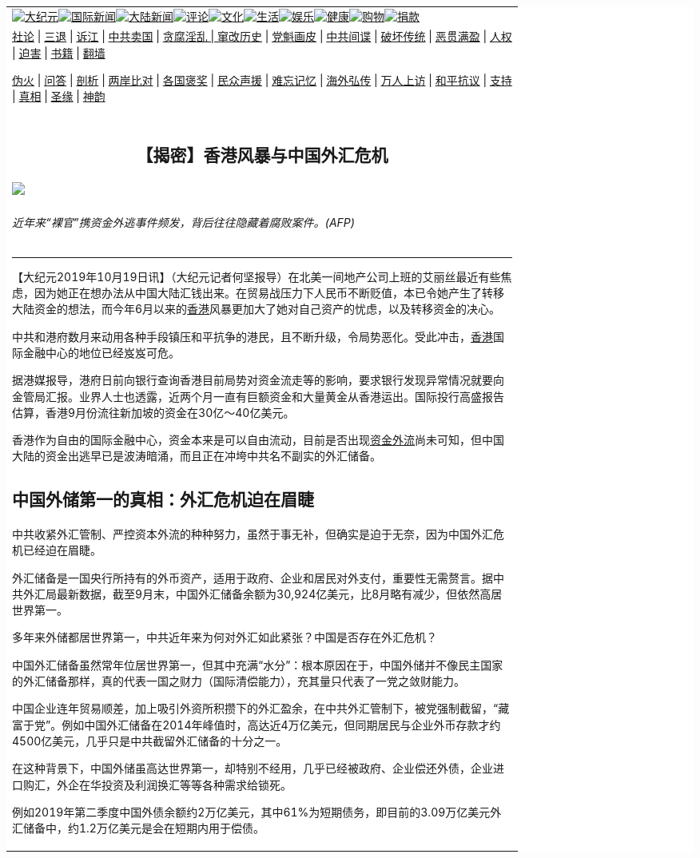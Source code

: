 <a name="1" id="1" target="_blank"></a><span id="1"></span>
<table border="0"><tr><td colspan="2" VALIGN=TOP><a href="https://github.com/mprjd2205/djy/blob/master/gb/nsc413.md#1"><img src="https://gitlab.com/szzdlab/www/raw/master/t/djy/1.jpg" title="大纪元"></a><a href="https://github.com/mprjd2205/djy/blob/master/gb/n24hr.md#1"><img src="https://gitlab.com/szzdlab/www/raw/master/t/djy/3.jpg" title="国际新闻"></a><a href="https://github.com/mprjd2205/djy/blob/master/gb/nsc413.md#1"><img src="https://gitlab.com/szzdlab/www/raw/master/t/djy/4.jpg" title="大陆新闻"></a><a href="https://github.com/mprjd2205/djy/blob/master/gb/news392.md#1"><img src="https://gitlab.com/szzdlab/www/raw/master/t/djy/5.jpg" title="评论"></a><a href="https://github.com/mprjd2205/djy/blob/master/gb/news2007.md#1"><img src="https://gitlab.com/szzdlab/www/raw/master/t/djy/6.jpg" title="文化"></a><a href="https://github.com/mprjd2205/djy/blob/master/gb/news2008.md#1"><img src="https://gitlab.com/szzdlab/www/raw/master/t/djy/7.jpg" title="生活"></a><a href="https://github.com/mprjd2205/djy/blob/master/gb/ncyule.md#1"><img src="https://gitlab.com/szzdlab/www/raw/master/t/djy/8.jpg" title="娱乐"></a><a href="https://github.com/mprjd2205/djy/blob/master/gb/nsc1002.md#1"><img src="https://gitlab.com/szzdlab/www/raw/master/t/djy/9.jpg" title="健康"><a href="https://www.youlucky.com"><img src="https://gitlab.com/szzdlab/www/raw/master/t/djy/10.jpg" title="购物"></a><a href="https://www.supportepoch.org/donation?utm_medium=epochtimes&utm_source=referral&utm_campaign=donate_button_djyhomepage"><img src="https://gitlab.com/szzdlab/www/raw/master/t/djy/12.jpg" title="捐款"></a></td></tr>
<tr><td colspan="2" VALIGN=TOP><a target="_blank" href="https://github.com/mprjd2205/djy/blob/master/gb/9p.md#1">社论</a> | <a target="_blank" href="https://github.com/mprjd2205/djy/blob/master/gb/nf5657.md#1">三退</a> | <a target="_blank" href="https://github.com/mprjd2205/djy/blob/master/gb/nf6123.md#1">诉江</a> | <a target="_blank" href="https://github.com/mprjd2205/djy/blob/master/gb/nf1176117.md#1">中共卖国</a> | <a target="_blank" href="https://github.com/mprjd2205/djy/blob/master/gb/nf5773.md#1">贪腐淫乱 | <a target="_blank" href="https://github.com/mprjd2205/djy/blob/master/gb/nf1176115.md#1">窜改历史</a> | <a target="_blank" href="https://github.com/mprjd2205/djy/blob/master/gb/nf1176107.md#1">党魁画皮</a> | <a target="_blank" href="https://github.com/mprjd2205/djy/blob/master/gb/nf1320400.md#1">中共间谍</a> | <a target="_blank" href="https://github.com/mprjd2205/djy/blob/master/gb/nf1176114.md#1">破坏传统</a> | <a target="_blank" href="https://github.com/mprjd2205/djy/blob/master/gb/nf5287.md#1">恶贯满盈</a> | <a target="_blank" href="https://github.com/mprjd2205/djy/blob/master/gb/ncid278.md#1">人权</a> | <a target="_blank" href="https://github.com/mprjd2205/djy/blob/master/gb/nf1176111.md#1">迫害</a> | <a target="_blank" href="https://github.com/mprjd2205/djy/blob/master/gb/nf1235328.md#1">书籍</a> | <a target="_blank" href="https://github.com/mprjd2205/www/blob/master/README.md?zsrh#1">翻墙</a></p><p><a target="_blank" href="https://github.com/mprjd2205/djy/blob/master/gb/nf5562.md#1">伪火</a> | <a target="_blank" href="https://github.com/mprjd2205/djy/blob/master/gb/nf4378.md#1">问答</a> | <a target="_blank" href="https://github.com/mprjd2205/djy/blob/master/gb/nf5792.md#1">剖析</a> | <a target="_blank" href="https://github.com/mprjd2205/djy/blob/master/gb/nf5735.md#1">两岸比对</a> | <a target="_blank" href="https://github.com/mprjd2205/djy/blob/master/gb/nf6119.md#1">各国褒奖</a> | <a target="_blank" href="https://github.com/mprjd2205/djy/blob/master/gb/nf6120.md#1">民众声援</a> | <a target="_blank" href="https://github.com/mprjd2205/djy/blob/master/gb/nf1188594.md#1">难忘记忆</a> | <a target="_blank" href="https://github.com/mprjd2205/djy/blob/master/gb/nf3180.md#1">海外弘传</a> | <a target="_blank" href="https://github.com/mprjd2205/djy/blob/master/gb/nf5410.md#1">万人上访</a> | <a target="_blank" href="https://github.com/mprjd2205/ntdtv/blob/master/gb/prog1530_1.md#1">和平抗议</a> | <a target="_blank" href="https://github.com/mprjd2205/djy/blob/master/gb/nf4386.md#1">支持</a> | <a target="_blank" href="https://github.com/mprjd2205/djy/blob/master/gb/nf4389.md#1">真相</a> | <a target="_blank" href="https://github.com/mprjd2205/djy/blob/master/gb/nf5790.md#1">圣缘</a> | <a target="_blank" href="https://github.com/mprjd2205/djy/blob/master/gb/nf4786.md#1">神韵</a></td></tr>
<tr><td VALIGN=TOP width="626"><h2 align=center>【揭密】香港风暴与中国外汇危机</h2>
<img src="http://i.epochtimes.com/assets/uploads/2013/03/1209070929352039-600x400.jpg" />
<h6>近年来“裸官”携资金外逃事件频发，背后往往隐藏着腐败案件。(AFP)
</h6>
<hr>
<p>【大纪元2019年10月19日讯】（大纪元记者何坚报导）在北美一间地产公司上班的艾丽丝最近有些焦虑，因为她正在想办法从中国大陆汇钱出来。在贸易战压力下人民币不断贬值，本已令她产生了转移大陆资金的想法，而今年6月以来的<a href="https://github.com/mprjd2205/djy/blob/master/gb/tag/%E9%A6%99%E6%B8%AF.md">香港</a>风暴更加大了她对自己资产的忧虑，以及转移资金的决心。</p>
<p>中共和港府数月来动用各种手段镇压和平抗争的港民，且不断升级，令局势恶化。受此冲击，<a href="https://github.com/mprjd2205/djy/blob/master/gb/tag/%E9%A6%99%E6%B8%AF.md">香港</a>国际金融中心的地位已经岌岌可危。</p>
<p>据港媒报导，港府日前向银行查询香港目前局势对资金流走等的影响，要求银行发现异常情况就要向金管局汇报。业界人士也透露，近两个月一直有巨额资金和大量黄金从香港运出。国际投行高盛报告估算，香港9月份流往新加坡的资金在30亿～40亿美元。</p>
<p>香港作为自由的国际金融中心，资金本来是可以自由流动，目前是否出现<a href="https://github.com/mprjd2205/djy/blob/master/gb/tag/%E8%B5%84%E9%87%91%E5%A4%96%E6%B5%81.md">资金外流</a>尚未可知，但中国大陆的资金出逃早已是波涛暗涌，而且正在冲垮中共名不副实的外汇储备。</p>
<h2>中国外储第一的真相：外汇危机迫在眉睫</h2>
<p>中共收紧外汇管制、严控资本外流的种种努力，虽然于事无补，但确实是迫于无奈，因为中国外汇危机已经迫在眉睫。</p>
<p>外汇储备是一国央行所持有的外币资产，适用于政府、企业和居民对外支付，重要性无需赘言。据中共外汇局最新数据，截至9月末，中国外汇储备余额为30,924亿美元，比8月略有减少，但依然高居世界第一。</p>
<p>多年来外储都居世界第一，中共近年来为何对外汇如此紧张？中国是否存在外汇危机？</p>
<p>中国外汇储备虽然常年位居世界第一，但其中充满“水分”：根本原因在于，中国外储并不像民主国家的外汇储备那样，真的代表一国之财力（国际清偿能力），充其量只代表了一党之敛财能力。</p>
<p>中国企业连年贸易顺差，加上吸引外资所积攒下的外汇盈余，在中共外汇管制下，被党强制截留，“藏富于党”。例如中国外汇储备在2014年峰值时，高达近4万亿美元，但同期居民与企业外币存款才约4500亿美元，几乎只是中共截留外汇储备的十分之一。</p>
<p>在这种背景下，中国外储虽高达世界第一，却特别不经用，几乎已经被政府、企业偿还外债，企业进口购汇，外企在华投资及利润换汇等等各种需求给锁死。</p>
<p>例如2019年第二季度中国外债余额约2万亿美元，其中61%为短期债务，即目前的3.09万亿美元外汇储备中，约1.2万亿美元是会在短期内用于偿债。</p>
